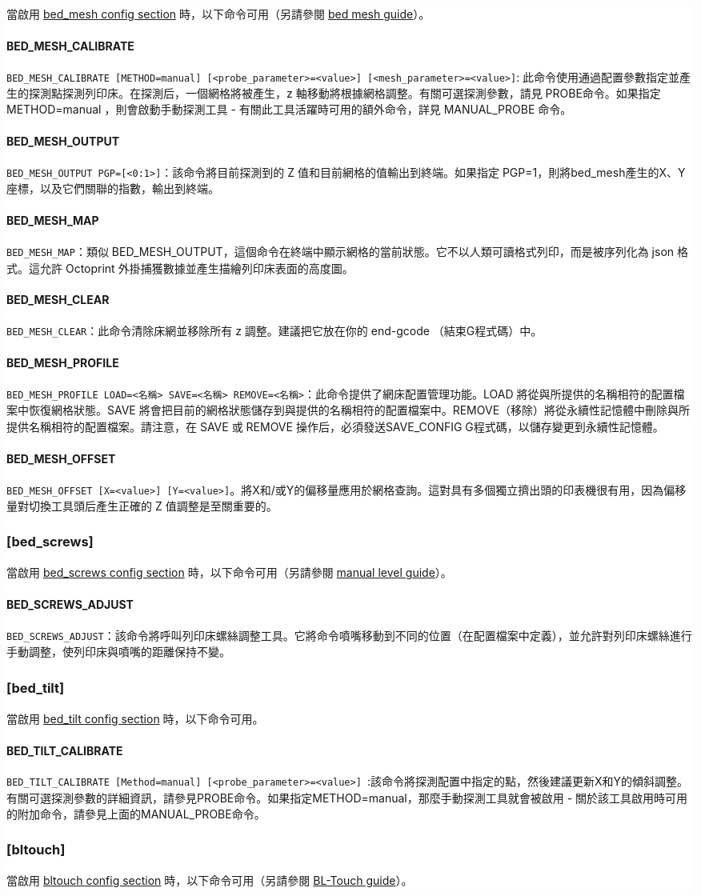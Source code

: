 當啟用 [bed_mesh config section](Config_Reference.md#bed_mesh) 時，以下命令可用（另請參閱 [bed mesh guide](Bed_Mesh.md)）。

#### BED_MESH_CALIBRATE

`BED_MESH_CALIBRATE [METHOD=manual] [<probe_parameter>=<value>] [<mesh_parameter>=<value>]`: 此命令使用通過配置參數指定並產生的探測點探測列印床。在探測后，一個網格將被產生，z 軸移動將根據網格調整。有關可選探測參數，請見 PROBE命令。如果指定 METHOD=manual ，則會啟動手動探測工具 - 有關此工具活躍時可用的額外命令，詳見 MANUAL_PROBE 命令。

#### BED_MESH_OUTPUT

`BED_MESH_OUTPUT PGP=[<0:1>]`：該命令將目前探測到的 Z 值和目前網格的值輸出到終端。如果指定 PGP=1，則將bed_mesh產生的X、Y座標，以及它們關聯的指數，輸出到終端。

#### BED_MESH_MAP

`BED_MESH_MAP`：類似 BED_MESH_OUTPUT，這個命令在終端中顯示網格的當前狀態。它不以人類可讀格式列印，而是被序列化為 json 格式。這允許 Octoprint 外掛捕獲數據並產生描繪列印床表面的高度圖。

#### BED_MESH_CLEAR

`BED_MESH_CLEAR`：此命令清除床網並移除所有 z 調整。建議把它放在你的 end-gcode （結束G程式碼）中。

#### BED_MESH_PROFILE

`BED_MESH_PROFILE LOAD=<名稱> SAVE=<名稱> REMOVE=<名稱>`：此命令提供了網床配置管理功能。LOAD 將從與所提供的名稱相符的配置檔案中恢復網格狀態。SAVE 將會把目前的網格狀態儲存到與提供的名稱相符的配置檔案中。REMOVE（移除）將從永續性記憶體中刪除與所提供名稱相符的配置檔案。請注意，在 SAVE 或 REMOVE 操作后，必須發送SAVE_CONFIG G程式碼，以儲存變更到永續性記憶體。

#### BED_MESH_OFFSET

`BED_MESH_OFFSET [X=<value>] [Y=<value>]`。將X和/或Y的偏移量應用於網格查詢。這對具有多個獨立擠出頭的印表機很有用，因為偏移量對切換工具頭后產生正確的 Z 值調整是至關重要的。

### [bed_screws]

當啟用 [bed_screws config section](Config_Reference.md#bed_screws) 時，以下命令可用（另請參閱 [manual level guide](Manual_Level.md#adjusting-bed-leveling-screws)）。

#### BED_SCREWS_ADJUST

`BED_SCREWS_ADJUST`：該命令將呼叫列印床螺絲調整工具。它將命令噴嘴移動到不同的位置（在配置檔案中定義），並允許對列印床螺絲進行手動調整，使列印床與噴嘴的距離保持不變。

### [bed_tilt]

當啟用 [bed_tilt config section](Config_Reference.md#bed_tilt) 時，以下命令可用。

#### BED_TILT_CALIBRATE

`BED_TILT_CALIBRATE [Method=manual] [<probe_parameter>=<value>] `:該命令將探測配置中指定的點，然後建議更新X和Y的傾斜調整。有關可選探測參數的詳細資訊，請參見PROBE命令。如果指定METHOD=manual，那麼手動探測工具就會被啟用 - 關於該工具啟用時可用的附加命令，請參見上面的MANUAL_PROBE命令。

### [bltouch]

當啟用 [bltouch config section](Config_Reference.md#bltouch) 時，以下命令可用（另請參閱 [BL-Touch guide](BLTouch.md)）。
